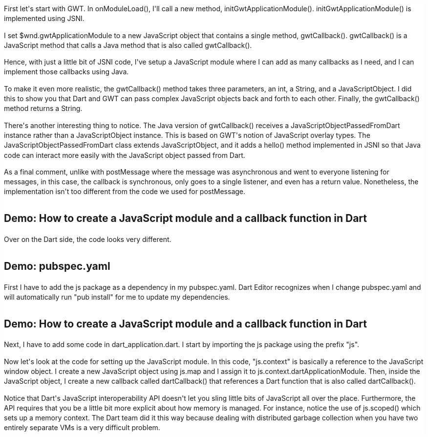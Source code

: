 First let's start with GWT. In onModuleLoad(), I'll call a new method,
initGwtApplicationModule(). initGwtApplicationModule() is implemented using
JSNI.

I set $wnd.gwtApplicationModule to a new JavaScript object that contains a
single method, gwtCallback(). gwtCallback() is a JavaScript method that calls
a Java method that is also called gwtCallback().

Hence, with just a little bit of JSNI code, I've setup a JavaScript module
where I can add as many callbacks as I need, and I can implement those
callbacks using Java.

To make it even more realistic, the gwtCallback() method takes three
parameters, an int, a String, and a JavaScriptObject. I did this to show
you that Dart and GWT can pass complex JavaScript objects back and forth to
each other. Finally, the gwtCallback() method returns a String.

There's another interesting thing to notice. The Java version of gwtCallback()
receives a JavaScriptObjectPassedFromDart instance rather than a
JavaScriptObject instance. This is based on GWT's notion of JavaScript overlay
types. The JavaScriptObjectPassedFromDart class extends JavaScriptObject, and
it adds a hello() method implemented in JSNI so that Java code can interact
more easily with the JavaScript object passed from Dart.

As a final comment, unlike with postMessage where the message was asynchronous
and went to everyone listening for messages, in this case, the callback is
synchronous, only goes to a single listener, and even has a return value.
Nonetheless, the implementation isn't too different from the code we used for
postMessage.

Demo: How to create a JavaScript module and a callback function in Dart
-----------------------------------------------------------------------

Over on the Dart side, the code looks very different.

Demo: pubspec.yaml
------------------

First I have to add the js package as a dependency in my pubspec.yaml. Dart
Editor recognizes when I change pubspec.yaml and will automatically run "pub
install" for me to update my dependencies.

Demo: How to create a JavaScript module and a callback function in Dart
-----------------------------------------------------------------------

Next, I have to add some code in dart_application.dart. I start by importing
the js package using the prefix "js".

Now let's look at the code for setting up the JavaScript module. In this code,
"js.context" is basically a reference to the JavaScript window object. I
create a new JavaScript object using js.map and I assign it to
js.context.dartApplicationModule. Then, inside the JavaScript object, I create
a new callback called dartCallback() that references a Dart function that is
also called dartCallback().

Notice that Dart's JavaScript interoperability API doesn't let you sling
little bits of JavaScript all over the place. Furthermore, the API requires
that you be a little bit more explicit about how memory is managed. For
instance, notice the use of js.scoped() which sets up a memory context. The
Dart team did it this way because dealing with distributed garbage collection
when you have two entirely separate VMs is a very difficult problem.
